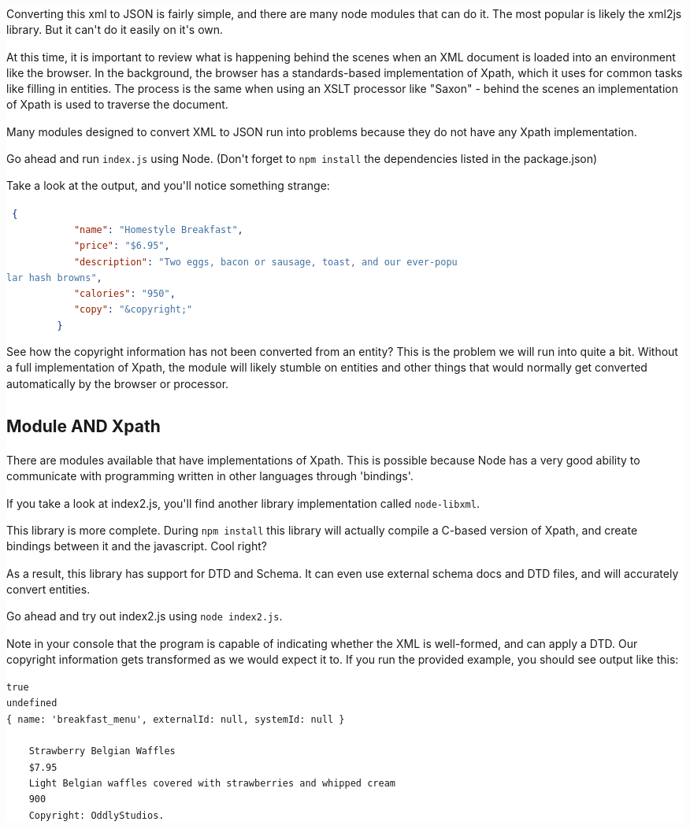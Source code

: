 Converting this xml to JSON is fairly simple, and there are many node modules that can do it. The most popular is likely the xml2js library. But it can't do it easily on it's own.

At this time, it is important to review what is happening behind the scenes when an XML document is loaded into an environment like the browser. In the background, the browser has a standards-based implementation of Xpath, which it uses for common tasks like filling in entities. The process is the same when using an XSLT processor like "Saxon" - behind the scenes an implementation of Xpath is used to traverse the document.

Many modules designed to convert XML to JSON run into problems because they do not have any Xpath implementation.

Go ahead and run `index.js` using Node. (Don't forget to `npm install` the dependencies listed in the package.json)

Take a look at the output, and you'll notice something strange:

```json
 {
            "name": "Homestyle Breakfast",
            "price": "$6.95",
            "description": "Two eggs, bacon or sausage, toast, and our ever-popu
lar hash browns",
            "calories": "950",
            "copy": "&copyright;"
         }
```

See how the copyright information has not been converted from an entity? This is the problem we will run into quite a bit. Without a full implementation of Xpath, the module will likely stumble on entities and other things that would normally get converted automatically by the browser or processor.

## Module AND Xpath

There are modules available that have implementations of Xpath. This is possible because Node has a very good ability to communicate with programming written in other languages through 'bindings'.

If you take a look at index2.js, you'll find another library implementation called `node-libxml`.

This library is more complete. During `npm install` this library will actually compile a C-based version of Xpath, and create bindings between it and the javascript. Cool right?

As a result, this library has support for DTD and Schema. It can even use external schema docs and DTD files, and will accurately convert entities.

Go ahead and try out index2.js using `node index2.js`.

Note in your console that the program is capable of indicating whether the XML is well-formed, and can apply a DTD. Our copyright information gets transformed as we would expect it to. If you run the provided example, you should see output like this:

```
true
undefined
{ name: 'breakfast_menu', externalId: null, systemId: null }

    Strawberry Belgian Waffles
    $7.95
    Light Belgian waffles covered with strawberries and whipped cream
    900
    Copyright: OddlyStudios.

```
